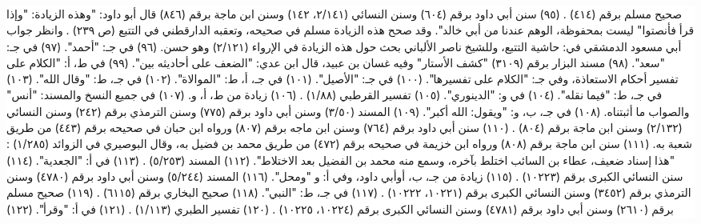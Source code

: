 صحيح مسلم برقم (٤١٤) .
(٩٥)
سنن أبي داود برقم (٦٠٤) وسنن النسائي (٢/١٤١، ١٤٢) وسنن ابن ماجة برقم (٨٤٦) قال أبو داود: "وهذه الزيادة: "وإذا قرأ فأنصتوا" ليست بمحفوظة، الوهم عندنا من أبي خالد". وقد صحح هذه الزيادة مسلم في صحيحه، وتعقبه الدارقطني في التتبع (ص ٢٣٩) . وانظر جواب أبي مسعود الدمشقي في: حاشية التتبع، وللشيخ ناصر الألباني بحث حول هذه الزيادة في الإرواء (٢/١٢١) وهو حسن.
(٩٦)
في جـ: "أحمد".
(٩٧)
في جـ: "سعد".
(٩٨)
مسند البزار برقم (٣١٠٩) "كشف الأستار" وفيه غسان بن عبيد، قال ابن عدي: "الضعف على أحاديثه بين".
(٩٩)
في ط، أ: "الكلام على تفسير أحكام الاستعاذة، وفي جـ: "الكلام على تفسيرها".
(١٠٠)
في جـ: "الأصيل".
(١٠١)
في جـ، أ، ط: "الموالاة".
(١٠٢)
في جـ، ط: "وقال الله".
(١٠٣)
في جـ، ط: "فيما نقله".
(١٠٤)
في و: "الدينوري".
(١٠٥)
تفسير القرطبي (١/٨٨) .
(١٠٦)
زيادة من ط، أ، و.
(١٠٧)
في جميع النسخ والمسند: "أنس" والصواب ما أثبتناه.
(١٠٨)
في جـ، ب، و: "ويقول: الله أكبر".
(١٠٩)
المسند (٣/٥٠) وسنن أبي داود برقم (٧٧٥) وسنن الترمذي برقم (٢٤٢) وسنن النسائي (٢/١٣٢) وسنن ابن ماجة برقم (٨٠٤) .
(١١٠)
سنن أبي داود برقم (٧٦٤) وسنن ابن ماجه برقم (٨٠٧) ورواه ابن حبان في صحيحه برقم (٤٤٣) من طريق شعبة به.
(١١١)
سنن ابن ماجة برقم (٨٠٨) ورواه ابن خزيمة في صحيحه برقم (٤٧٢) من طريق محمد بن فضيل به، وقال البوصيري في الزوائد (١/٢٨٥) : "هذا إسناد ضعيف، عطاء بن السائب اختلط بآخره، وسمع منه محمد بن الفضيل بعد الاختلاط".
(١١٢)
المسند (٥/٢٥٣) .
(١١٣)
في أ: "الجعدية".
(١١٤)
سنن النسائي الكبرى برقم (١٠٢٢٣) .
(١١٥)
زيادة من جـ، ب، أوأبي داود، وفي أ: و "ومحل".
(١١٦)
المسند (٥/٢٤٤) وسنن أبي داود برقم (٤٧٨٠) وسنن الترمذي برقم (٣٤٥٢) وسنن النسائي الكبرى برقم (١٠٢٢١، ١٠٢٢٢) .
(١١٧)
في جـ، ط: "النبي".
(١١٨)
صحيح البخاري برقم (٦١١٥) .
(١١٩)
صحيح مسلم برقم (٢٦١٠) وسنن أبي داود برقم (٤٧٨١) وسنن النسائي الكبرى برقم (١٠٢٢٤، ١٠٢٢٥) .
(١٢٠)
تفسير الطبري (١/١١٣) .
(١٢١)
في أ: "وقرأ".
(١٢٢)